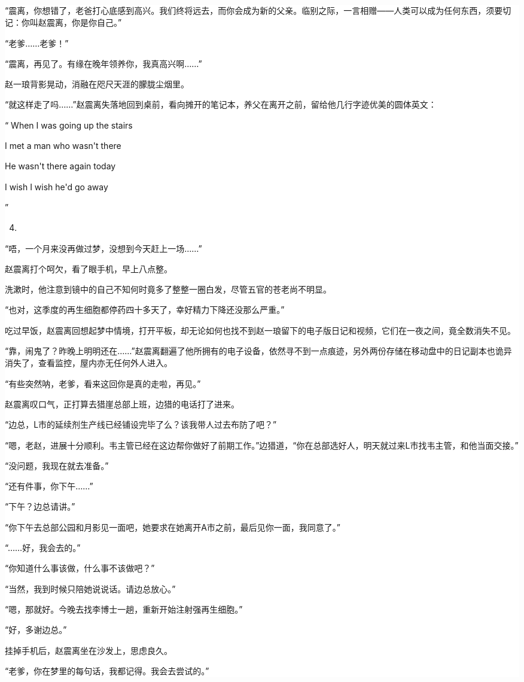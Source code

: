 “震离，你想错了，老爸打心底感到高兴。我们终将远去，而你会成为新的父亲。临别之际，一言相赠——人类可以成为任何东西，须要切记：你叫赵震离，你是你自己。”

“老爹……老爹！”

“震离，再见了。有缘在晚年领养你，我真高兴啊……”

赵一琅背影晃动，消融在咫尺天涯的朦胧尘烟里。

“就这样走了吗……”赵震离失落地回到桌前，看向摊开的笔记本，养父在离开之前，留给他几行字迹优美的圆体英文：

“
When I was going up the stairs

I met a man who wasn't there

He wasn't there again today

I wish I wish he'd go away

”


4.


“唔，一个月来没再做过梦，没想到今天赶上一场……”

赵震离打个呵欠，看了眼手机，早上八点整。

洗漱时，他注意到镜中的自己不知何时竟多了整整一圈白发，尽管五官的苍老尚不明显。

“也对，这季度的再生细胞都停药四十多天了，幸好精力下降还没那么严重。”

吃过早饭，赵震离回想起梦中情境，打开平板，却无论如何也找不到赵一琅留下的电子版日记和视频，它们在一夜之间，竟全数消失不见。

“靠，闹鬼了？昨晚上明明还在……”赵震离翻遍了他所拥有的电子设备，依然寻不到一点痕迹，另外两份存储在移动盘中的日记副本也诡异消失了，查看监控，屋内亦无任何外人进入。

“有些突然呐，老爹，看来这回你是真的走啦，再见。”

赵震离叹口气，正打算去猎崖总部上班，边猎的电话打了进来。

“边总，L市的延续剂生产线已经铺设完毕了么？该我带人过去布防了吧？”

“嗯，老赵，进展十分顺利。韦主管已经在这边帮你做好了前期工作。”边猎道，“你在总部选好人，明天就过来L市找韦主管，和他当面交接。”

“没问题，我现在就去准备。”

“还有件事，你下午……”

“下午？边总请讲。”

“你下午去总部公园和月影见一面吧，她要求在她离开A市之前，最后见你一面，我同意了。”

“……好，我会去的。”

“你知道什么事该做，什么事不该做吧？”

“当然，我到时候只陪她说说话。请边总放心。”

“嗯，那就好。今晚去找李博士一趟，重新开始注射强再生细胞。”

“好，多谢边总。”

挂掉手机后，赵震离坐在沙发上，思虑良久。

“老爹，你在梦里的每句话，我都记得。我会去尝试的。”
